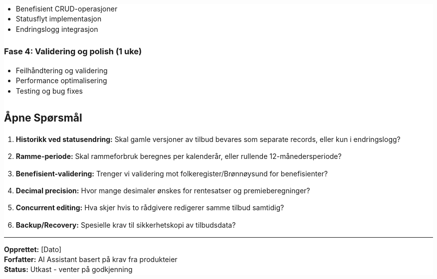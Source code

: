 - Benefisient CRUD-operasjoner
- Statusflyt implementasjon
- Endringslogg integrasjon

### Fase 4: Validering og polish (1 uke)

- Feilhåndtering og validering
- Performance optimalisering
- Testing og bug fixes

## Åpne Spørsmål

1. **Historikk ved statusendring:** Skal gamle versjoner av tilbud bevares som separate records, eller kun i endringslogg?

2. **Ramme-periode:** Skal rammeforbruk beregnes per kalenderår, eller rullende 12-månedersperiode?

3. **Benefisient-validering:** Trenger vi validering mot folkeregister/Brønnøysund for benefisienter?

4. **Decimal precision:** Hvor mange desimaler ønskes for rentesatser og premieberegninger?

5. **Concurrent editing:** Hva skjer hvis to rådgivere redigerer samme tilbud samtidig?

6. **Backup/Recovery:** Spesielle krav til sikkerhetskopi av tilbudsdata?

---

**Opprettet:** [Dato]  
**Forfatter:** AI Assistant basert på krav fra produkteier  
**Status:** Utkast - venter på godkjenning
